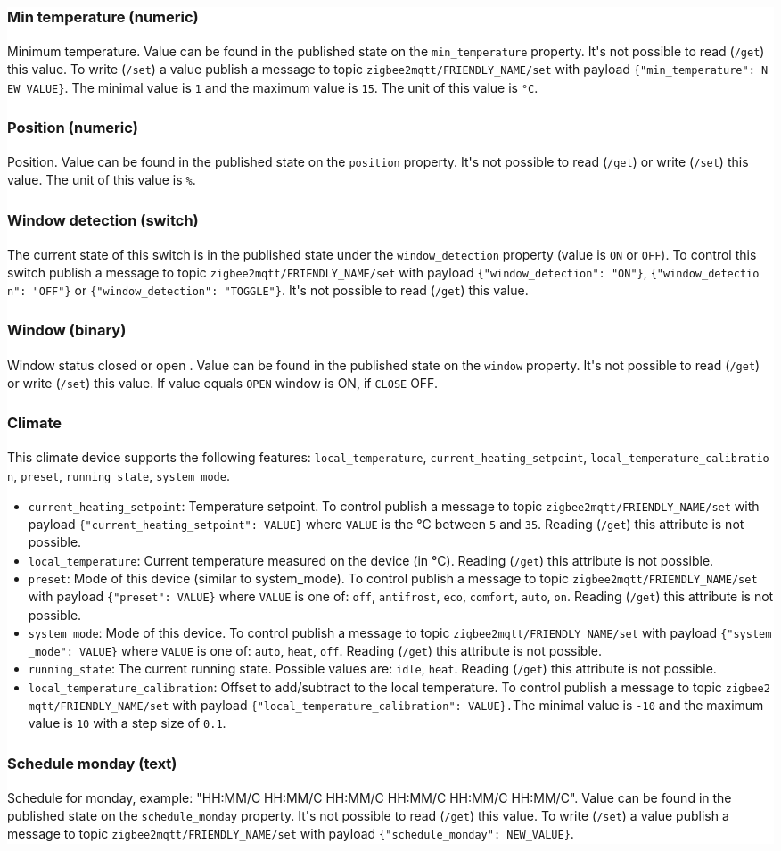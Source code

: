 ### Min temperature (numeric)
Minimum temperature.
Value can be found in the published state on the `min_temperature` property.
It's not possible to read (`/get`) this value.
To write (`/set`) a value publish a message to topic `zigbee2mqtt/FRIENDLY_NAME/set` with payload `{"min_temperature": NEW_VALUE}`.
The minimal value is `1` and the maximum value is `15`.
The unit of this value is `°C`.

### Position (numeric)
Position.
Value can be found in the published state on the `position` property.
It's not possible to read (`/get`) or write (`/set`) this value.
The unit of this value is `%`.

### Window detection (switch)
The current state of this switch is in the published state under the `window_detection` property (value is `ON` or `OFF`).
To control this switch publish a message to topic `zigbee2mqtt/FRIENDLY_NAME/set` with payload `{"window_detection": "ON"}`, `{"window_detection": "OFF"}` or `{"window_detection": "TOGGLE"}`.
It's not possible to read (`/get`) this value.

### Window (binary)
Window status closed or open .
Value can be found in the published state on the `window` property.
It's not possible to read (`/get`) or write (`/set`) this value.
If value equals `OPEN` window is ON, if `CLOSE` OFF.

### Climate 
This climate device supports the following features: `local_temperature`, `current_heating_setpoint`, `local_temperature_calibration`, `preset`, `running_state`, `system_mode`.
- `current_heating_setpoint`: Temperature setpoint. To control publish a message to topic `zigbee2mqtt/FRIENDLY_NAME/set` with payload `{"current_heating_setpoint": VALUE}` where `VALUE` is the °C between `5` and `35`. Reading (`/get`) this attribute is not possible.
- `local_temperature`: Current temperature measured on the device (in °C). Reading (`/get`) this attribute is not possible.
- `preset`: Mode of this device (similar to system_mode). To control publish a message to topic `zigbee2mqtt/FRIENDLY_NAME/set` with payload `{"preset": VALUE}` where `VALUE` is one of: `off`, `antifrost`, `eco`, `comfort`, `auto`, `on`. Reading (`/get`) this attribute is not possible.
- `system_mode`: Mode of this device. To control publish a message to topic `zigbee2mqtt/FRIENDLY_NAME/set` with payload `{"system_mode": VALUE}` where `VALUE` is one of: `auto`, `heat`, `off`. Reading (`/get`) this attribute is not possible.
- `running_state`: The current running state. Possible values are: `idle`, `heat`. Reading (`/get`) this attribute is not possible.
- `local_temperature_calibration`: Offset to add/subtract to the local temperature. To control publish a message to topic `zigbee2mqtt/FRIENDLY_NAME/set` with payload `{"local_temperature_calibration": VALUE}.`The minimal value is `-10` and the maximum value is `10` with a step size of `0.1`.

### Schedule monday (text)
Schedule for monday, example: "HH:MM/C HH:MM/C HH:MM/C HH:MM/C HH:MM/C HH:MM/C".
Value can be found in the published state on the `schedule_monday` property.
It's not possible to read (`/get`) this value.
To write (`/set`) a value publish a message to topic `zigbee2mqtt/FRIENDLY_NAME/set` with payload `{"schedule_monday": NEW_VALUE}`.
